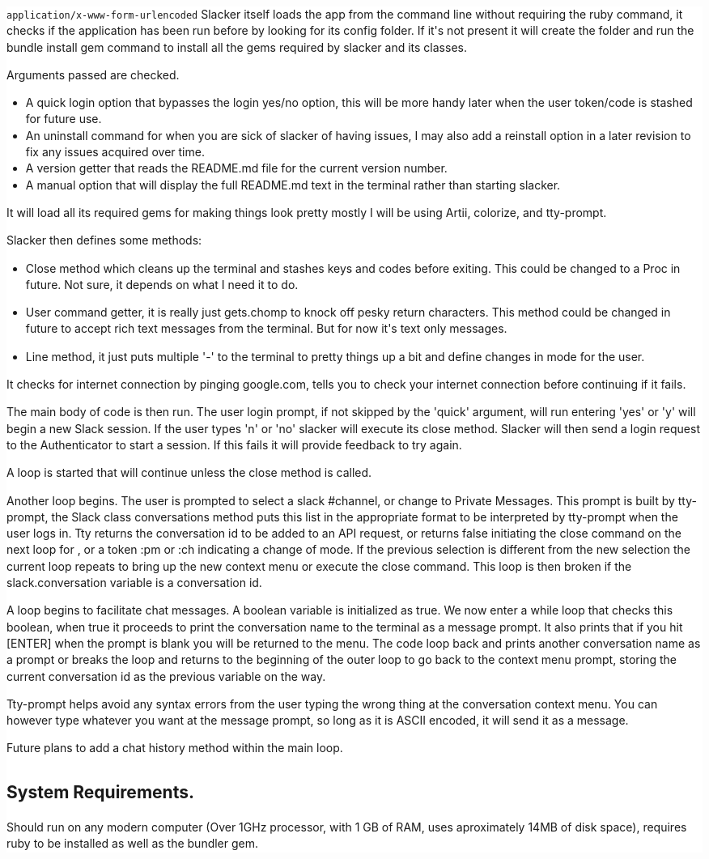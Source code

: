 ```application/x-www-form-urlencoded```
Slacker itself loads the app from the command line without requiring the ruby command, it checks if the application has been run before by looking for its config folder. If it's not present it will create the folder and run the bundle install gem command to install all the gems required by slacker and its classes.

Arguments passed are checked.
- A quick login option that bypasses the login yes/no option, this will be more handy later when the user token/code is stashed for future use. 
- An uninstall command for when you are sick of slacker of having issues, I may also add a reinstall option in a later revision to fix any issues acquired over time.
- A version getter that reads the README.md file for the current version number.
- A manual option that will display the full README.md text in the terminal rather than starting slacker.

It will load all its required gems for making things look pretty mostly I will be using Artii, colorize, and tty-prompt.

Slacker then defines some methods:
- Close method which cleans up the terminal and stashes keys and codes before exiting. This could be changed to a Proc in future. Not sure, it depends on what I need it to do.

- User command getter, it is really just gets.chomp to knock off pesky return characters. This method could be changed in future to accept rich text messages from the terminal. But for now it's text only messages.

- Line method, it just puts multiple '-' to the terminal to pretty things up a bit and define changes in mode for the user.

It checks for internet connection by pinging google.com, tells you to check your internet connection before continuing if it fails.

The main body of code is then run. The user login prompt, if not skipped by the 'quick' argument, will run entering 'yes' or 'y' will begin a new Slack session. If the user types 'n' or 'no' slacker will execute its close method. Slacker will then send a login request to the Authenticator to start a session. If this fails it will provide feedback to try again.

A loop is started that will continue unless the close method is called.

Another loop begins. The user is prompted to select a slack #channel, <Exit> or change to Private Messages. This prompt is built by tty-prompt, the Slack class conversations method puts this list in the appropriate format to be interpreted by tty-prompt when the user logs in. Tty returns the conversation id to be added to an API request, or returns false initiating the close command on the next loop for <Exit>, or a token :pm or :ch indicating a change of mode. If the previous selection is different from the new selection the current loop repeats to bring up the new context menu or execute the close command. This loop is then broken if the slack.conversation variable is a conversation id.

A loop begins to facilitate chat messages. A boolean variable is initialized as true. We now enter a while loop that checks this boolean, when true it proceeds to print the conversation name to the terminal as a message prompt. It also prints that if you hit [ENTER] when the prompt is blank you will be returned to the menu. The code loop back and prints another conversation name as a prompt or breaks the loop and returns to the beginning of the outer loop to go back to the context menu prompt, storing the current conversation id as the previous variable on the way.

Tty-prompt helps avoid any syntax errors from the user typing the wrong thing at the conversation context menu. You can however type whatever you want at the message prompt, so long as it is ASCII encoded, it will send it as a message.

Future plans to add a chat history method within the main loop.

## System Requirements.

Should run on any modern computer (Over 1GHz processor, with 1 GB of RAM, uses aproximately 14MB of disk space), requires ruby to be installed as well as the bundler gem.
```